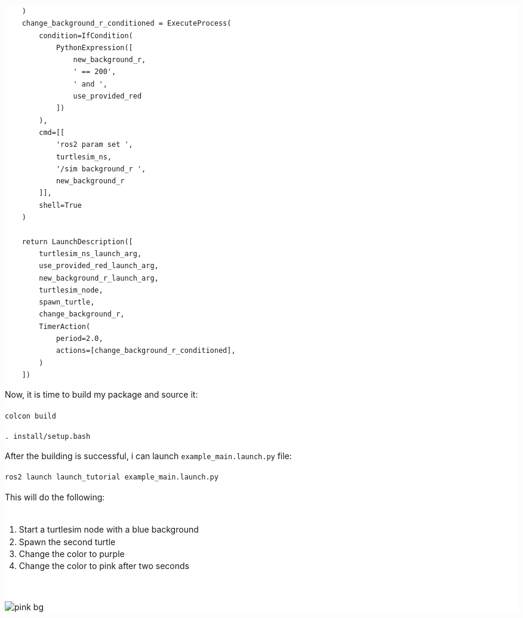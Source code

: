 ```
    )
    change_background_r_conditioned = ExecuteProcess(
        condition=IfCondition(
            PythonExpression([
                new_background_r,
                ' == 200',
                ' and ',
                use_provided_red
            ])
        ),
        cmd=[[
            'ros2 param set ',
            turtlesim_ns,
            '/sim background_r ',
            new_background_r
        ]],
        shell=True
    )

    return LaunchDescription([
        turtlesim_ns_launch_arg,
        use_provided_red_launch_arg,
        new_background_r_launch_arg,
        turtlesim_node,
        spawn_turtle,
        change_background_r,
        TimerAction(
            period=2.0,
            actions=[change_background_r_conditioned],
        )
    ])
```
Now, it is time to build my package and source it:
```
colcon build
```
```
. install/setup.bash
```
After the building is successful, i can launch ```example_main.launch.py``` file:
```
ros2 launch launch_tutorial example_main.launch.py
```
This will do the following: <br/> <br/>

1. Start a turtlesim node with a blue background<br/>
2. Spawn the second turtle<br/>
3. Change the color to purple<br/>
4. Change the color to pink after two seconds<br/>
<br/>

![pink bg](https://user-images.githubusercontent.com/90167023/196716934-d1186415-afe6-412b-b8f5-4505883a6101.png)
